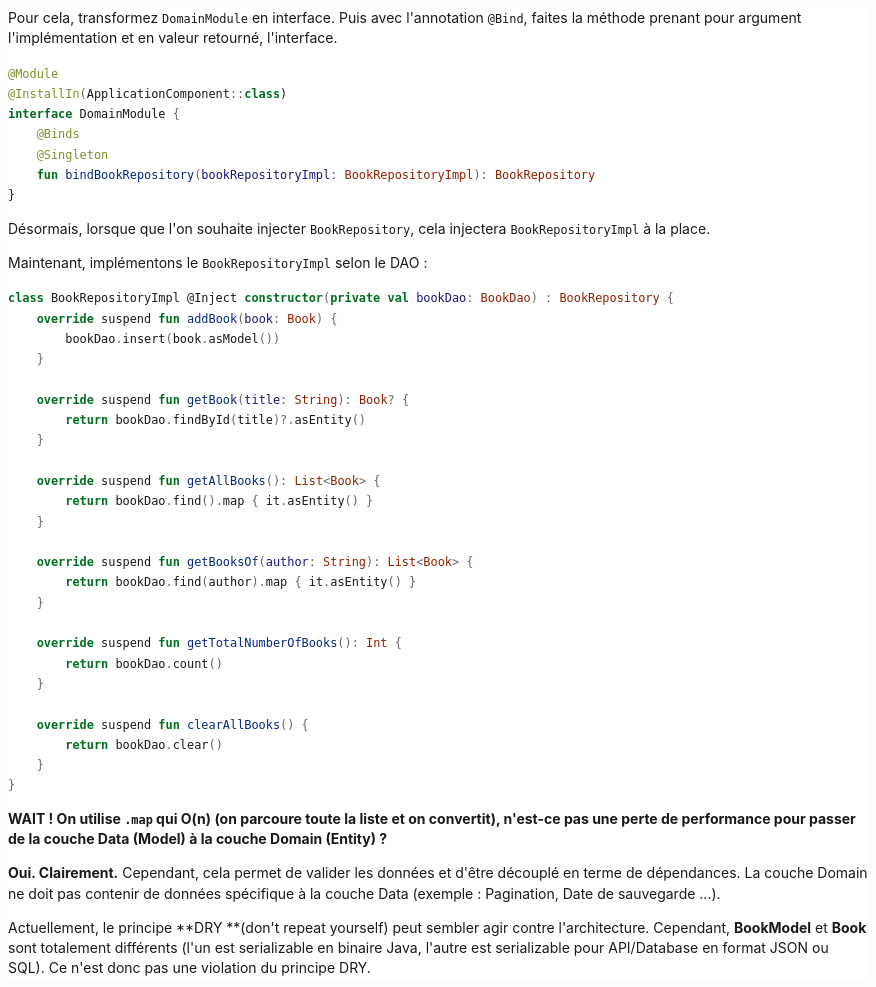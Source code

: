 Pour cela, transformez `DomainModule` en interface. Puis avec l'annotation `@Bind`, faites la méthode prenant pour argument l'implémentation et en valeur retourné, l'interface.

```kotlin
@Module
@InstallIn(ApplicationComponent::class)
interface DomainModule {
    @Binds
    @Singleton
    fun bindBookRepository(bookRepositoryImpl: BookRepositoryImpl): BookRepository
}
```

Désormais, lorsque que l'on souhaite injecter `BookRepository`, cela injectera `BookRepositoryImpl` à la place.

Maintenant, implémentons le `BookRepositoryImpl` selon le DAO :

```kotlin
class BookRepositoryImpl @Inject constructor(private val bookDao: BookDao) : BookRepository {
    override suspend fun addBook(book: Book) {
        bookDao.insert(book.asModel())
    }

    override suspend fun getBook(title: String): Book? {
        return bookDao.findById(title)?.asEntity()
    }

    override suspend fun getAllBooks(): List<Book> {
        return bookDao.find().map { it.asEntity() }
    }

    override suspend fun getBooksOf(author: String): List<Book> {
        return bookDao.find(author).map { it.asEntity() }
    }

    override suspend fun getTotalNumberOfBooks(): Int {
        return bookDao.count()
    }

    override suspend fun clearAllBooks() {
        return bookDao.clear()
    }
}
```



**WAIT ! On utilise `.map` qui O(n) (on parcoure toute la liste et on convertit), n'est-ce pas une perte de performance pour passer de la couche Data (Model) à la couche Domain (Entity) ?**

**Oui. Clairement.** Cependant, cela permet de valider les données et d'être découplé en terme de dépendances. La couche Domain ne doit pas contenir de données spécifique à la couche Data (exemple : Pagination, Date de sauvegarde ...).

Actuellement, le principe **DRY **(don't repeat yourself) peut sembler agir contre l'architecture. Cependant, **BookModel** et **Book** sont totalement différents (l'un est serializable en binaire Java, l'autre est serializable pour API/Database en format JSON ou SQL). Ce n'est donc pas une violation du principe DRY.
